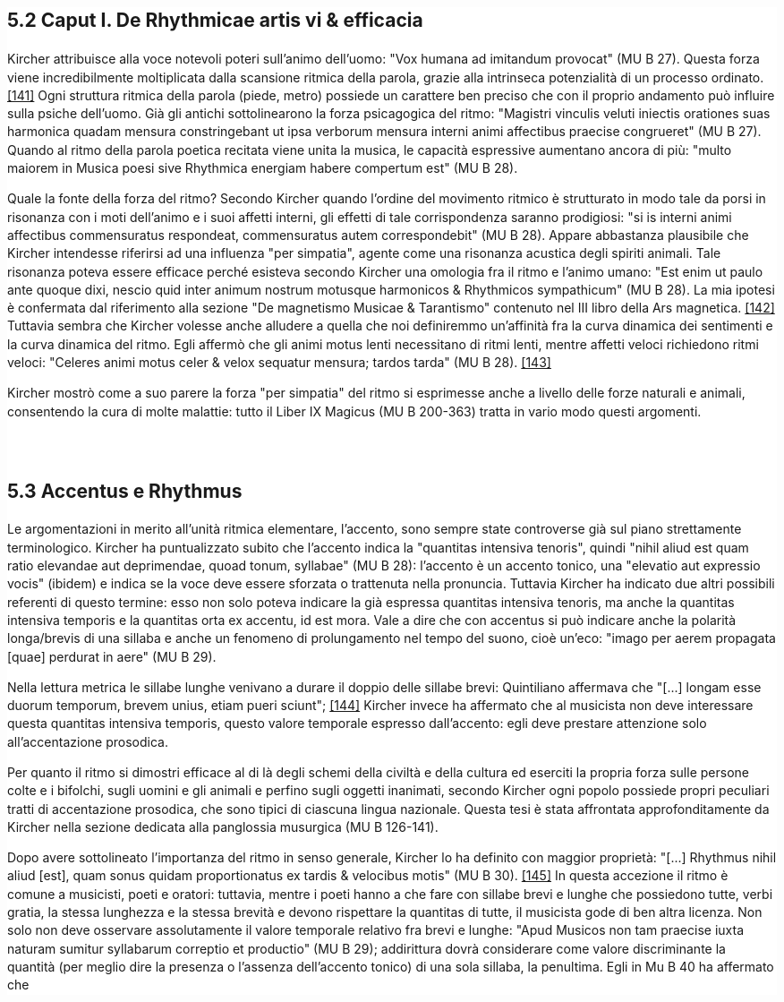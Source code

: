 <h2>5.2 Caput I. De Rhythmicae artis vi & efficacia</h2>

<p>Kircher attribuisce alla voce notevoli poteri sull’animo dell’uomo: "Vox humana ad imitandum provocat" (MU B 27). Questa forza viene incredibilmente moltiplicata dalla scansione ritmica della parola, grazie alla intrinseca potenzialità di un processo ordinato. <a class="footnote-link" href="#" data-toggle="modal" data-target="#fnModal" data-footnote="141">[141]</a> Ogni struttura ritmica della parola (piede, metro) possiede un carattere ben preciso che con il proprio andamento può influire sulla psiche dell’uomo. Già gli antichi sottolinearono la forza psicagogica del ritmo: "Magistri vinculis veluti iniectis orationes suas harmonica quadam mensura constringebant ut ipsa verborum mensura interni animi affectibus praecise congrueret" (MU B 27). Quando al ritmo della parola poetica recitata viene unita la musica, le capacità espressive aumentano ancora di più: "multo maiorem in Musica poesi sive Rhythmica energiam habere compertum est" (MU B 28).</p>
<p>Quale la fonte della forza del ritmo? Secondo Kircher quando l’ordine del movimento ritmico è strutturato in modo tale da porsi in risonanza con i moti dell’animo e i suoi affetti interni, gli effetti di tale corrispondenza saranno prodigiosi: "si is interni animi affectibus commensuratus respondeat, commensuratus autem correspondebit" (MU B 28). Appare abbastanza plausibile che Kircher intendesse riferirsi ad una influenza "per simpatia", agente come una risonanza acustica degli spiriti animali. Tale risonanza poteva essere efficace perché esisteva secondo Kircher una omologia fra il ritmo e l’animo umano: "Est enim ut paulo ante quoque dixi, nescio quid inter animum nostrum motusque harmonicos & Rhythmicos sympathicum" (MU B 28). La mia ipotesi è confermata dal riferimento alla sezione "De magnetismo Musicae & Tarantismo" contenuto nel III libro della Ars magnetica. <a class="footnote-link" href="#" data-toggle="modal" data-target="#fnModal" data-footnote="142">[142]</a> Tuttavia sembra che Kircher volesse anche alludere a quella che noi definiremmo un’affinità fra la curva dinamica dei sentimenti e la curva dinamica del ritmo. Egli affermò che gli animi motus lenti necessitano di ritmi lenti, mentre affetti veloci richiedono ritmi veloci: "Celeres animi motus celer & velox sequatur mensura; tardos tarda" (MU B 28). <a class="footnote-link" href="#" data-toggle="modal" data-target="#fnModal" data-footnote="143">[143]</a></p>
<p>Kircher mostrò come a suo parere la forza "per simpatia" del ritmo si esprimesse anche a livello delle forze naturali e animali, consentendo la cura di molte malattie: tutto il Liber IX Magicus (MU B 200-363) tratta in vario modo questi argomenti.</p> <p><br>

<h2>5.3 Accentus e Rhythmus </h2>
<p>Le argomentazioni in merito all’unità ritmica elementare, l’accento, sono sempre state controverse già sul piano strettamente terminologico. Kircher ha puntualizzato subito che l’accento indica la "quantitas intensiva tenoris", quindi "nihil aliud est quam ratio elevandae aut deprimendae, quoad tonum, syllabae" (MU B 28): l’accento è un accento tonico, una "elevatio aut expressio vocis" (ibidem) e indica se la voce deve essere sforzata o trattenuta nella pronuncia. Tuttavia Kircher ha indicato due altri possibili referenti di questo termine: esso non solo poteva indicare la già espressa quantitas intensiva tenoris, ma anche la quantitas intensiva temporis e la quantitas orta ex accentu, id est mora. Vale a dire che con accentus si può indicare anche la polarità longa/brevis di una sillaba e anche un fenomeno di prolungamento nel tempo del suono, cioè un’eco: "imago per aerem propagata [quae] perdurat in aere" (MU B 29).</p>
<p>Nella lettura metrica le sillabe lunghe venivano a durare il doppio delle sillabe brevi: Quintiliano affermava che "[...] longam esse duorum temporum, brevem unius, etiam pueri sciunt"; <a class="footnote-link" href="#" data-toggle="modal" data-target="#fnModal" data-footnote="144">[144]</a> Kircher invece ha affermato che al musicista non deve interessare questa quantitas intensiva temporis, questo valore temporale espresso dall’accento: egli deve prestare attenzione solo all’accentazione prosodica.</p>
<p>Per quanto il ritmo si dimostri efficace al di là degli schemi della civiltà e della cultura ed eserciti la propria forza sulle persone colte e i bifolchi, sugli uomini e gli animali e perfino sugli oggetti inanimati, secondo Kircher ogni popolo possiede propri peculiari tratti di accentazione prosodica, che sono tipici di ciascuna lingua nazionale. Questa tesi è stata affrontata approfonditamente da Kircher nella sezione dedicata alla panglossia musurgica (MU B 126-141).</p>
<p>Dopo avere sottolineato l’importanza del ritmo in senso generale, Kircher lo ha definito con maggior proprietà: "[...] Rhythmus nihil aliud [est], quam sonus quidam proportionatus ex tardis & velocibus motis" (MU B 30). <a class="footnote-link" href="#" data-toggle="modal" data-target="#fnModal" data-footnote="145">[145]</a> In questa accezione il ritmo è comune a musicisti, poeti e oratori: tuttavia, mentre i poeti hanno a che fare con sillabe brevi e lunghe che possiedono tutte, verbi gratia, la stessa lunghezza e la stessa brevità e devono rispettare la quantitas di tutte, il musicista gode di ben altra licenza. Non solo non deve osservare assolutamente il valore temporale relativo fra brevi e lunghe: "Apud Musicos non tam praecise iuxta naturam sumitur syllabarum correptio et productio" (MU B 29); addirittura dovrà considerare come valore discriminante la quantità (per meglio dire la presenza o l’assenza dell’accento tonico) di una sola sillaba, la penultima. Egli in Mu B 40 ha affermato che</p>